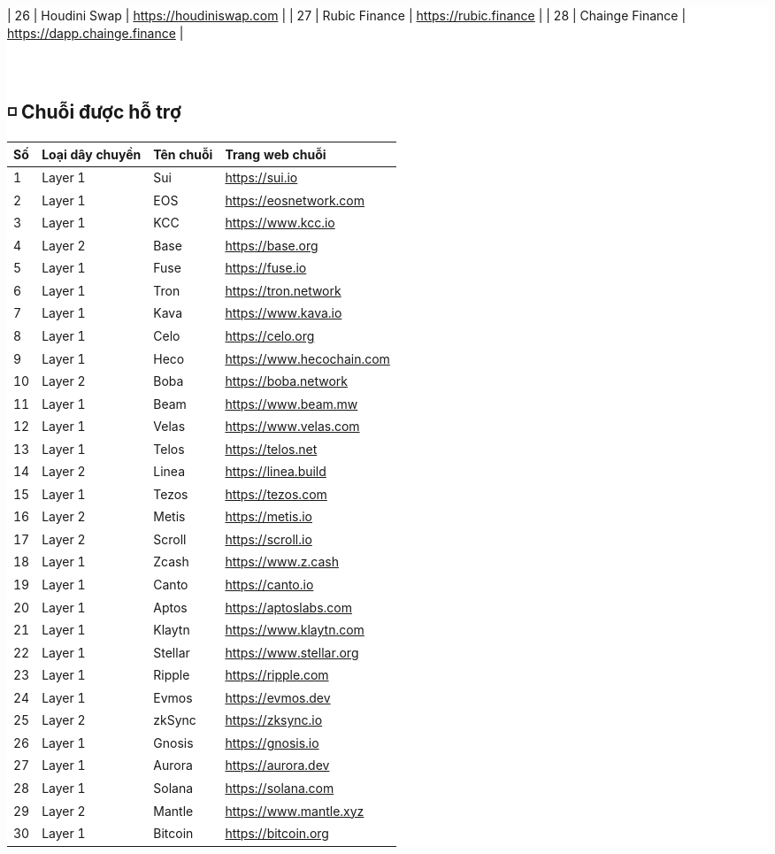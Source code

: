 | 26  | Houdini Swap      | https://houdiniswap.com            |
| 27  | Rubic Finance     | https://rubic.finance              |
| 28  | Chainge Finance   | https://dapp.chainge.finance       |

<br>

## ◽️ Chuỗi được hỗ trợ

| Số  | Loại dây chuyền   | Tên chuỗi     | Trang web chuỗi                       |
|:----|:------------------|:--------------|:--------------------------------------|
| 1   | Layer 1           | Sui           | https://sui.io                        |
| 2   | Layer 1           | EOS           | https://eosnetwork.com                |
| 3   | Layer 1           | KCC           | https://www.kcc.io                    |
| 4   | Layer 2           | Base          | https://base.org                      |
| 5   | Layer 1           | Fuse          | https://fuse.io                       |
| 6   | Layer 1           | Tron          | https://tron.network                  |
| 7   | Layer 1           | Kava          | https://www.kava.io                   |
| 8   | Layer 1           | Celo          | https://celo.org                      |
| 9   | Layer 1           | Heco          | https://www.hecochain.com             |
| 10  | Layer 2           | Boba          | https://boba.network                  |
| 11  | Layer 1           | Beam          | https://www.beam.mw                   |
| 12  | Layer 1           | Velas         | https://www.velas.com                 |
| 13  | Layer 1           | Telos         | https://telos.net                     |
| 14  | Layer 2           | Linea         | https://linea.build                   |
| 15  | Layer 1           | Tezos         | https://tezos.com                     |
| 16  | Layer 2           | Metis         | https://metis.io                      |
| 17  | Layer 2           | Scroll        | https://scroll.io                     |
| 18  | Layer 1           | Zcash         | https://www.z.cash                    |
| 19  | Layer 1           | Canto         | https://canto.io                      |
| 20  | Layer 1           | Aptos         | https://aptoslabs.com                 |
| 21  | Layer 1           | Klaytn        | https://www.klaytn.com                |
| 22  | Layer 1           | Stellar       | https://www.stellar.org               |
| 23  | Layer 1           | Ripple        | https://ripple.com                    |
| 24  | Layer 1           | Evmos         | https://evmos.dev                     |
| 25  | Layer 2           | zkSync        | https://zksync.io                     |
| 26  | Layer 1           | Gnosis        | https://gnosis.io                     |
| 27  | Layer 1           | Aurora        | https://aurora.dev                    |
| 28  | Layer 1           | Solana        | https://solana.com                    |
| 29  | Layer 2           | Mantle        | https://www.mantle.xyz                |
| 30  | Layer 1           | Bitcoin       | https://bitcoin.org                   |